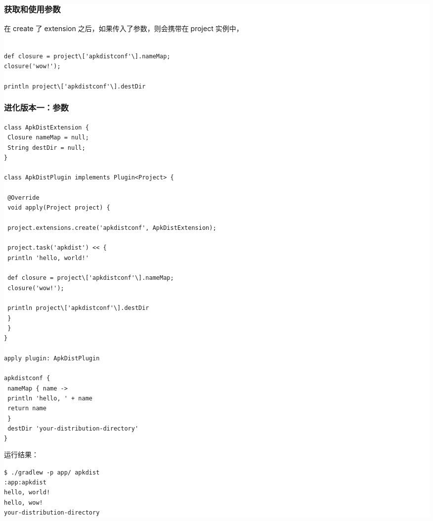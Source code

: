 ### [](#获取和使用参数 "获取和使用参数")获取和使用参数

在 create 了 extension 之后，如果传入了参数，则会携带在 project 实例中，

```

def closure = project\['apkdistconf'\].nameMap;  
closure('wow!');  
  
println project\['apkdistconf'\].destDir  
```
### [](#进化版本一：参数 "进化版本一：参数")进化版本一：参数

```
class ApkDistExtension {  
 Closure nameMap = null;  
 String destDir = null;  
}  
  
class ApkDistPlugin implements Plugin<Project> {  
  
 @Override  
 void apply(Project project) {  
  
 project.extensions.create('apkdistconf', ApkDistExtension);  
  
 project.task('apkdist') << {  
 println 'hello, world!'  
  
 def closure = project\['apkdistconf'\].nameMap;  
 closure('wow!');  
  
 println project\['apkdistconf'\].destDir  
 }  
 }  
}  
  
apply plugin: ApkDistPlugin  
  
apkdistconf {  
 nameMap { name ->  
 println 'hello, ' + name  
 return name  
 }  
 destDir 'your-distribution-directory'  
}  
```
运行结果：

```
$ ./gradlew -p app/ apkdist  
:app:apkdist  
hello, world!  
hello, wow!  
your-distribution-directory  
```
